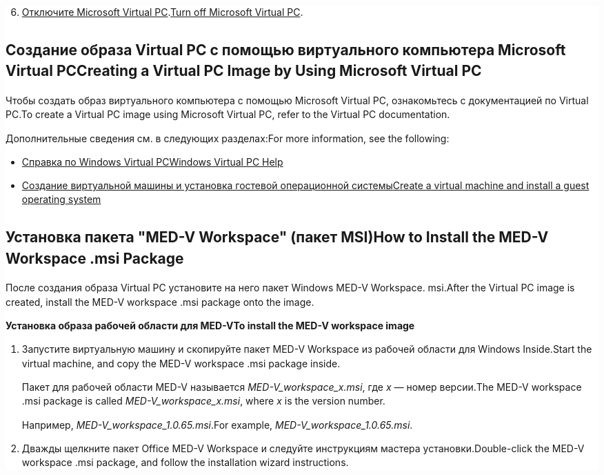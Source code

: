 6.  <span data-ttu-id="80a8e-110">[Отключите Microsoft Virtual PC](#bkmk-turningoffmicrosoftvirtualpc).</span><span class="sxs-lookup"><span data-stu-id="80a8e-110">[Turn off Microsoft Virtual PC](#bkmk-turningoffmicrosoftvirtualpc).</span></span>

## <a href="" id="bkmk-creatingavirtualmachinebyusingmicrosoftvirtualpc"></a><span data-ttu-id="80a8e-111">Создание образа Virtual PC с помощью виртуального компьютера Microsoft Virtual PC</span><span class="sxs-lookup"><span data-stu-id="80a8e-111">Creating a Virtual PC Image by Using Microsoft Virtual PC</span></span>


<span data-ttu-id="80a8e-112">Чтобы создать образ виртуального компьютера с помощью Microsoft Virtual PC, ознакомьтесь с документацией по Virtual PC.</span><span class="sxs-lookup"><span data-stu-id="80a8e-112">To create a Virtual PC image using Microsoft Virtual PC, refer to the Virtual PC documentation.</span></span>

<span data-ttu-id="80a8e-113">Дополнительные сведения см. в следующих разделах:</span><span class="sxs-lookup"><span data-stu-id="80a8e-113">For more information, see the following:</span></span>

-   [<span data-ttu-id="80a8e-114">Справка по Windows Virtual PC</span><span class="sxs-lookup"><span data-stu-id="80a8e-114">Windows Virtual PC Help</span></span>](https://go.microsoft.com/fwlink/?LinkId=182378)

-   [<span data-ttu-id="80a8e-115">Создание виртуальной машины и установка гостевой операционной системы</span><span class="sxs-lookup"><span data-stu-id="80a8e-115">Create a virtual machine and install a guest operating system</span></span>](https://go.microsoft.com/fwlink/?LinkId=182379)

## <a href="" id="bkmk-howtoinstallthemedvworkspacemsipackage"></a><span data-ttu-id="80a8e-116">Установка пакета "MED-V Workspace" (пакет MSI)</span><span class="sxs-lookup"><span data-stu-id="80a8e-116">How to Install the MED-V Workspace .msi Package</span></span>


<span data-ttu-id="80a8e-117">После создания образа Virtual PC установите на него пакет Windows MED-V Workspace. msi.</span><span class="sxs-lookup"><span data-stu-id="80a8e-117">After the Virtual PC image is created, install the MED-V workspace .msi package onto the image.</span></span>

**<span data-ttu-id="80a8e-118">Установка образа рабочей области для MED-V</span><span class="sxs-lookup"><span data-stu-id="80a8e-118">To install the MED-V workspace image</span></span>**

1.  <span data-ttu-id="80a8e-119">Запустите виртуальную машину и скопируйте пакет MED-V Workspace из рабочей области для Windows Inside.</span><span class="sxs-lookup"><span data-stu-id="80a8e-119">Start the virtual machine, and copy the MED-V workspace .msi package inside.</span></span>

    <span data-ttu-id="80a8e-120">Пакет для рабочей области MED-V называется *MED-V\_workspace\_x.msi*, где *x* — номер версии.</span><span class="sxs-lookup"><span data-stu-id="80a8e-120">The MED-V workspace .msi package is called *MED-V\_workspace\_x.msi*, where *x* is the version number.</span></span>

    <span data-ttu-id="80a8e-121">Например, *MED-V\_workspace\_1.0.65.msi*.</span><span class="sxs-lookup"><span data-stu-id="80a8e-121">For example, *MED-V\_workspace\_1.0.65.msi*.</span></span>

2.  <span data-ttu-id="80a8e-122">Дважды щелкните пакет Office MED-V Workspace и следуйте инструкциям мастера установки.</span><span class="sxs-lookup"><span data-stu-id="80a8e-122">Double-click the MED-V workspace .msi package, and follow the installation wizard instructions.</span></span>

